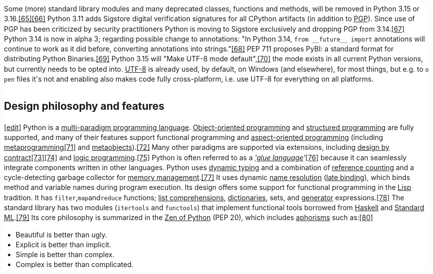 Some (more) standard library modules and many deprecated classes, functions and methods, will be removed in Python 3.15 or 3.16.[[65]](https://en.wikipedia.org/wiki/<#cite_note-65>)[[66]](https://en.wikipedia.org/wiki/<#cite_note-66>)
Python 3.11 adds Sigstore digital verification signatures for all CPython artifacts (in addition to [PGP](https://en.wikipedia.org/wiki/</wiki/Pretty_Good_Privacy> "Pretty Good Privacy")). Since use of PGP has been criticized by security practitioners Python is moving to Sigstore exclusively and dropping PGP from 3.14.[[67]](https://en.wikipedia.org/wiki/<#cite_note-67>)
Python 3.14 is now in alpha 3; regarding possible change to annotations: "In Python 3.14, `from __future__ import` annotations will continue to work as it did before, converting annotations into strings."[[68]](https://en.wikipedia.org/wiki/<#cite_note-68>)
PEP 711 proposes PyBI: a standard format for distributing Python Binaries.[[69]](https://en.wikipedia.org/wiki/<#cite_note-69>)
Python 3.15 will "Make UTF-8 mode default",[[70]](https://en.wikipedia.org/wiki/<#cite_note-70>) the mode exists in all current Python versions, but currently needs to be opted into. [UTF-8](https://en.wikipedia.org/wiki/</wiki/UTF-8> "UTF-8") is already used, by default, on Windows (and elsewhere), for most things, but e.g. to `open` files it's not and enabling also makes code fully cross-platform, i.e. use UTF-8 for everything on all platforms. 
## Design philosophy and features
[[edit](https://en.wikipedia.org/wiki/</w/index.php?title=Python_\(programming_language\)&action=edit&section=2> "Edit section: Design philosophy and features")]
Python is a [multi-paradigm programming language](https://en.wikipedia.org/wiki/</wiki/Multi-paradigm_programming_language> "Multi-paradigm programming language"). [Object-oriented programming](https://en.wikipedia.org/wiki/</wiki/Object-oriented_programming> "Object-oriented programming") and [structured programming](https://en.wikipedia.org/wiki/</wiki/Structured_programming> "Structured programming") are fully supported, and many of their features support functional programming and [aspect-oriented programming](https://en.wikipedia.org/wiki/</wiki/Aspect-oriented_programming> "Aspect-oriented programming") (including [metaprogramming](https://en.wikipedia.org/wiki/</wiki/Metaprogramming> "Metaprogramming")[[71]](https://en.wikipedia.org/wiki/<#cite_note-AutoNT-13-71>) and [metaobjects](https://en.wikipedia.org/wiki/</wiki/Metaobject> "Metaobject")).[[72]](https://en.wikipedia.org/wiki/<#cite_note-AutoNT-14-72>) Many other paradigms are supported via extensions, including [design by contract](https://en.wikipedia.org/wiki/</wiki/Design_by_contract> "Design by contract")[[73]](https://en.wikipedia.org/wiki/<#cite_note-AutoNT-15-73>)[[74]](https://en.wikipedia.org/wiki/<#cite_note-AutoNT-16-74>) and [logic programming](https://en.wikipedia.org/wiki/</wiki/Logic_programming> "Logic programming").[[75]](https://en.wikipedia.org/wiki/<#cite_note-AutoNT-17-75>) Python is often referred to as a _['glue language](https://en.wikipedia.org/wiki/</wiki/Glue_language> "Glue language")'_[[76]](https://en.wikipedia.org/wiki/<#cite_note-76>) because it can seamlessly integrate components written in other languages. 
Python uses [dynamic typing](https://en.wikipedia.org/wiki/</wiki/Dynamic_typing> "Dynamic typing") and a combination of [reference counting](https://en.wikipedia.org/wiki/</wiki/Reference_counting> "Reference counting") and a cycle-detecting garbage collector for [memory management](https://en.wikipedia.org/wiki/</wiki/Memory_management> "Memory management").[[77]](https://en.wikipedia.org/wiki/<#cite_note-Reference_counting-77>) It uses dynamic [name resolution](https://en.wikipedia.org/wiki/</wiki/Name_resolution_\(programming_languages\)> "Name resolution \(programming languages\)") ([late binding](https://en.wikipedia.org/wiki/</wiki/Late_binding> "Late binding")), which binds method and variable names during program execution. 
Its design offers some support for functional programming in the [Lisp](https://en.wikipedia.org/wiki/</wiki/Lisp_\(programming_language\)> "Lisp \(programming language\)") tradition. It has `filter`,`map`and`reduce` functions; [list comprehensions](https://en.wikipedia.org/wiki/</wiki/List_comprehension> "List comprehension"), [dictionaries](https://en.wikipedia.org/wiki/</wiki/Associative_array> "Associative array"), sets, and [generator](https://en.wikipedia.org/wiki/</wiki/Generator_\(computer_programming\)> "Generator \(computer programming\)") expressions.[[78]](https://en.wikipedia.org/wiki/<#cite_note-AutoNT-59-78>) The standard library has two modules (`itertools` and `functools`) that implement functional tools borrowed from [Haskell](https://en.wikipedia.org/wiki/</wiki/Haskell> "Haskell") and [Standard ML](https://en.wikipedia.org/wiki/</wiki/Standard_ML> "Standard ML").[[79]](https://en.wikipedia.org/wiki/<#cite_note-AutoNT-18-79>)
Its core philosophy is summarized in the [Zen of Python](https://en.wikipedia.org/wiki/</wiki/Zen_of_Python> "Zen of Python") (PEP 20), which includes [aphorisms](https://en.wikipedia.org/wiki/</wiki/Aphorism> "Aphorism") such as:[[80]](https://en.wikipedia.org/wiki/<#cite_note-PEP20-80>)
  * Beautiful is better than ugly.
  * Explicit is better than implicit.
  * Simple is better than complex.
  * Complex is better than complicated.